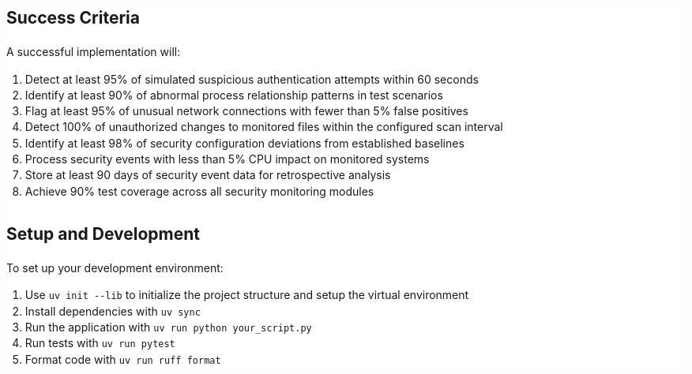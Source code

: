 ## Success Criteria

A successful implementation will:

1. Detect at least 95% of simulated suspicious authentication attempts within 60 seconds
2. Identify at least 90% of abnormal process relationship patterns in test scenarios
3. Flag at least 95% of unusual network connections with fewer than 5% false positives
4. Detect 100% of unauthorized changes to monitored files within the configured scan interval
5. Identify at least 98% of security configuration deviations from established baselines
6. Process security events with less than 5% CPU impact on monitored systems
7. Store at least 90 days of security event data for retrospective analysis
8. Achieve 90% test coverage across all security monitoring modules

## Setup and Development

To set up your development environment:

1. Use `uv init --lib` to initialize the project structure and setup the virtual environment
2. Install dependencies with `uv sync`
3. Run the application with `uv run python your_script.py`
4. Run tests with `uv run pytest`
5. Format code with `uv run ruff format`
